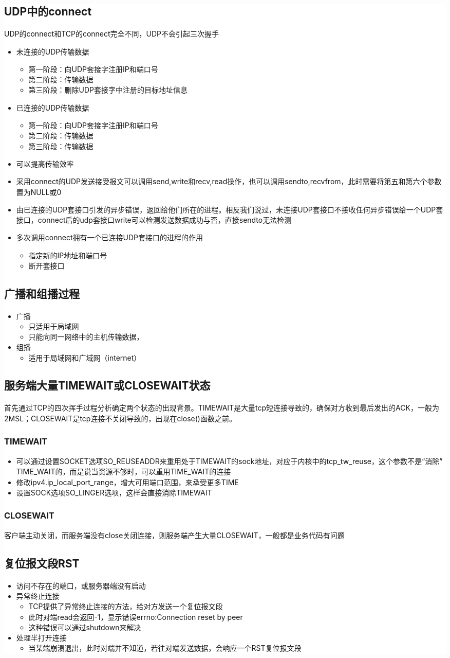 ## UDP中的connect
UDP的connect和TCP的connect完全不同，UDP不会引起三次握手

* 未连接的UDP传输数据
    * 第一阶段：向UDP套接字注册IP和端口号
    * 第二阶段：传输数据
    * 第三阶段：删除UDP套接字中注册的目标地址信息
* 已连接的UDP传输数据
    * 第一阶段：向UDP套接字注册IP和端口号
    * 第二阶段：传输数据
    * 第三阶段：传输数据

* 可以提高传输效率
* 采用connect的UDP发送接受报文可以调用send,write和recv,read操作，也可以调用sendto,recvfrom，此时需要将第五和第六个参数置为NULL或0
* 由已连接的UDP套接口引发的异步错误，返回给他们所在的进程。相反我们说过，未连接UDP套接口不接收任何异步错误给一个UDP套接口，connect后的udp套接口write可以检测发送数据成功与否，直接sendto无法检测

* 多次调用connect拥有一个已连接UDP套接口的进程的作用
    * 指定新的IP地址和端口号
    * 断开套接口
    

## 广播和组播过程

* 广播
	* 只适用于局域网
	* 只能向同一网络中的主机传输数据，
* 组播
	* 适用于局域网和广域网（internet） 

## 服务端大量TIMEWAIT或CLOSEWAIT状态
首先通过TCP的四次挥手过程分析确定两个状态的出现背景。TIMEWAIT是大量tcp短连接导致的，确保对方收到最后发出的ACK，一般为2MSL；CLOSEWAIT是tcp连接不关闭导致的，出现在close()函数之前。
### TIMEWAIT
* 可以通过设置SOCKET选项SO_REUSEADDR来重用处于TIMEWAIT的sock地址，对应于内核中的tcp_tw_reuse，这个参数不是“消除” TIME_WAIT的，而是说当资源不够时，可以重用TIME_WAIT的连接
* 修改ipv4.ip_local_port_range，增大可用端口范围，来承受更多TIME
* 设置SOCK选项SO_LINGER选项，这样会直接消除TIMEWAIT

### CLOSEWAIT
客户端主动关闭，而服务端没有close关闭连接，则服务端产生大量CLOSEWAIT，一般都是业务代码有问题

## 复位报文段RST
* 访问不存在的端口，或服务器端没有启动
* 异常终止连接
    * TCP提供了异常终止连接的方法，给对方发送一个复位报文段
    * 此时对端read会返回-1，显示错误errno:Connection reset by peer
    * 这种错误可以通过shutdown来解决
* 处理半打开连接
    *  当某端崩溃退出，此时对端并不知道，若往对端发送数据，会响应一个RST复位报文段
